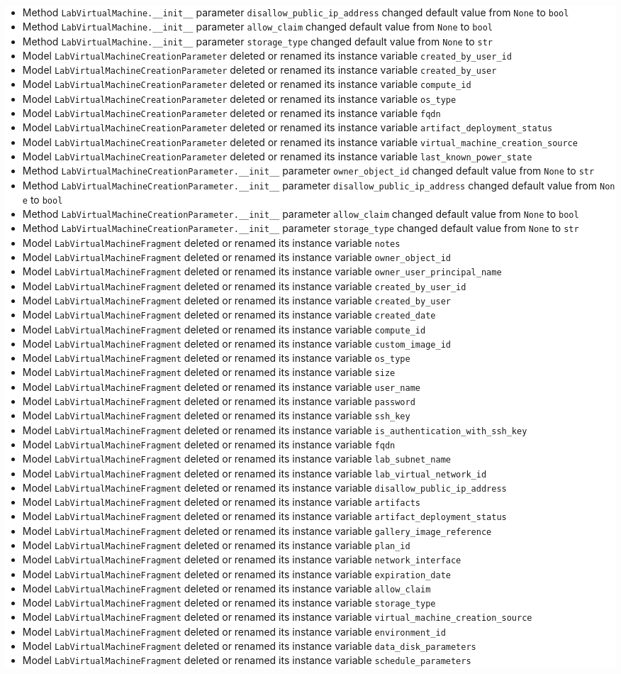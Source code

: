   - Method `LabVirtualMachine.__init__` parameter `disallow_public_ip_address` changed default value from `None` to `bool`
  - Method `LabVirtualMachine.__init__` parameter `allow_claim` changed default value from `None` to `bool`
  - Method `LabVirtualMachine.__init__` parameter `storage_type` changed default value from `None` to `str`
  - Model `LabVirtualMachineCreationParameter` deleted or renamed its instance variable `created_by_user_id`
  - Model `LabVirtualMachineCreationParameter` deleted or renamed its instance variable `created_by_user`
  - Model `LabVirtualMachineCreationParameter` deleted or renamed its instance variable `compute_id`
  - Model `LabVirtualMachineCreationParameter` deleted or renamed its instance variable `os_type`
  - Model `LabVirtualMachineCreationParameter` deleted or renamed its instance variable `fqdn`
  - Model `LabVirtualMachineCreationParameter` deleted or renamed its instance variable `artifact_deployment_status`
  - Model `LabVirtualMachineCreationParameter` deleted or renamed its instance variable `virtual_machine_creation_source`
  - Model `LabVirtualMachineCreationParameter` deleted or renamed its instance variable `last_known_power_state`
  - Method `LabVirtualMachineCreationParameter.__init__` parameter `owner_object_id` changed default value from `None` to `str`
  - Method `LabVirtualMachineCreationParameter.__init__` parameter `disallow_public_ip_address` changed default value from `None` to `bool`
  - Method `LabVirtualMachineCreationParameter.__init__` parameter `allow_claim` changed default value from `None` to `bool`
  - Method `LabVirtualMachineCreationParameter.__init__` parameter `storage_type` changed default value from `None` to `str`
  - Model `LabVirtualMachineFragment` deleted or renamed its instance variable `notes`
  - Model `LabVirtualMachineFragment` deleted or renamed its instance variable `owner_object_id`
  - Model `LabVirtualMachineFragment` deleted or renamed its instance variable `owner_user_principal_name`
  - Model `LabVirtualMachineFragment` deleted or renamed its instance variable `created_by_user_id`
  - Model `LabVirtualMachineFragment` deleted or renamed its instance variable `created_by_user`
  - Model `LabVirtualMachineFragment` deleted or renamed its instance variable `created_date`
  - Model `LabVirtualMachineFragment` deleted or renamed its instance variable `compute_id`
  - Model `LabVirtualMachineFragment` deleted or renamed its instance variable `custom_image_id`
  - Model `LabVirtualMachineFragment` deleted or renamed its instance variable `os_type`
  - Model `LabVirtualMachineFragment` deleted or renamed its instance variable `size`
  - Model `LabVirtualMachineFragment` deleted or renamed its instance variable `user_name`
  - Model `LabVirtualMachineFragment` deleted or renamed its instance variable `password`
  - Model `LabVirtualMachineFragment` deleted or renamed its instance variable `ssh_key`
  - Model `LabVirtualMachineFragment` deleted or renamed its instance variable `is_authentication_with_ssh_key`
  - Model `LabVirtualMachineFragment` deleted or renamed its instance variable `fqdn`
  - Model `LabVirtualMachineFragment` deleted or renamed its instance variable `lab_subnet_name`
  - Model `LabVirtualMachineFragment` deleted or renamed its instance variable `lab_virtual_network_id`
  - Model `LabVirtualMachineFragment` deleted or renamed its instance variable `disallow_public_ip_address`
  - Model `LabVirtualMachineFragment` deleted or renamed its instance variable `artifacts`
  - Model `LabVirtualMachineFragment` deleted or renamed its instance variable `artifact_deployment_status`
  - Model `LabVirtualMachineFragment` deleted or renamed its instance variable `gallery_image_reference`
  - Model `LabVirtualMachineFragment` deleted or renamed its instance variable `plan_id`
  - Model `LabVirtualMachineFragment` deleted or renamed its instance variable `network_interface`
  - Model `LabVirtualMachineFragment` deleted or renamed its instance variable `expiration_date`
  - Model `LabVirtualMachineFragment` deleted or renamed its instance variable `allow_claim`
  - Model `LabVirtualMachineFragment` deleted or renamed its instance variable `storage_type`
  - Model `LabVirtualMachineFragment` deleted or renamed its instance variable `virtual_machine_creation_source`
  - Model `LabVirtualMachineFragment` deleted or renamed its instance variable `environment_id`
  - Model `LabVirtualMachineFragment` deleted or renamed its instance variable `data_disk_parameters`
  - Model `LabVirtualMachineFragment` deleted or renamed its instance variable `schedule_parameters`